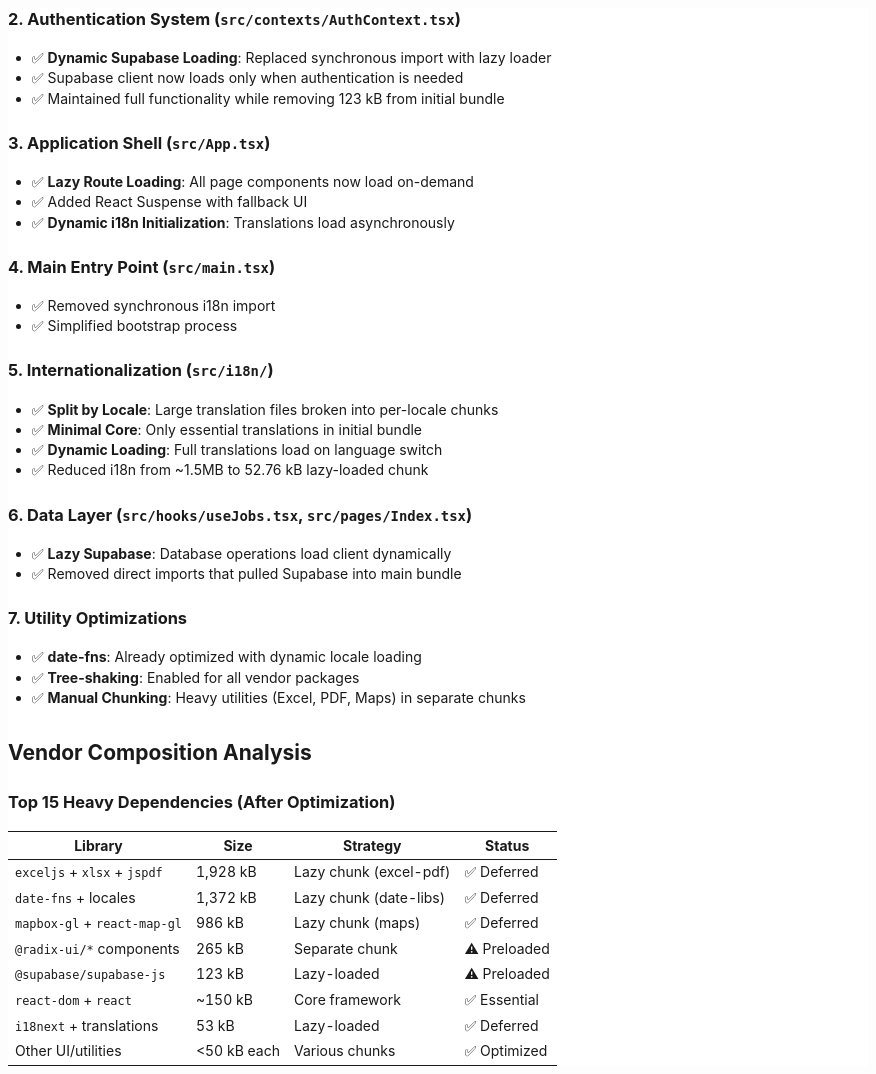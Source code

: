 ### 2. Authentication System (`src/contexts/AuthContext.tsx`)
- ✅ **Dynamic Supabase Loading**: Replaced synchronous import with lazy loader
- ✅ Supabase client now loads only when authentication is needed
- ✅ Maintained full functionality while removing 123 kB from initial bundle

### 3. Application Shell (`src/App.tsx`)
- ✅ **Lazy Route Loading**: All page components now load on-demand
- ✅ Added React Suspense with fallback UI
- ✅ **Dynamic i18n Initialization**: Translations load asynchronously

### 4. Main Entry Point (`src/main.tsx`)
- ✅ Removed synchronous i18n import
- ✅ Simplified bootstrap process

### 5. Internationalization (`src/i18n/`)
- ✅ **Split by Locale**: Large translation files broken into per-locale chunks
- ✅ **Minimal Core**: Only essential translations in initial bundle
- ✅ **Dynamic Loading**: Full translations load on language switch
- ✅ Reduced i18n from ~1.5MB to 52.76 kB lazy-loaded chunk

### 6. Data Layer (`src/hooks/useJobs.tsx`, `src/pages/Index.tsx`)
- ✅ **Lazy Supabase**: Database operations load client dynamically
- ✅ Removed direct imports that pulled Supabase into main bundle

### 7. Utility Optimizations
- ✅ **date-fns**: Already optimized with dynamic locale loading
- ✅ **Tree-shaking**: Enabled for all vendor packages
- ✅ **Manual Chunking**: Heavy utilities (Excel, PDF, Maps) in separate chunks

## Vendor Composition Analysis 

### Top 15 Heavy Dependencies (After Optimization)

| Library | Size | Strategy | Status |
|---------|------|----------|---------|
| `exceljs` + `xlsx` + `jspdf` | 1,928 kB | Lazy chunk (excel-pdf) | ✅ Deferred |
| `date-fns` + locales | 1,372 kB | Lazy chunk (date-libs) | ✅ Deferred |
| `mapbox-gl` + `react-map-gl` | 986 kB | Lazy chunk (maps) | ✅ Deferred |
| `@radix-ui/*` components | 265 kB | Separate chunk | ⚠️ Preloaded |
| `@supabase/supabase-js` | 123 kB | Lazy-loaded | ⚠️ Preloaded |
| `react-dom` + `react` | ~150 kB | Core framework | ✅ Essential |
| `i18next` + translations | 53 kB | Lazy-loaded | ✅ Deferred |
| Other UI/utilities | <50 kB each | Various chunks | ✅ Optimized |
